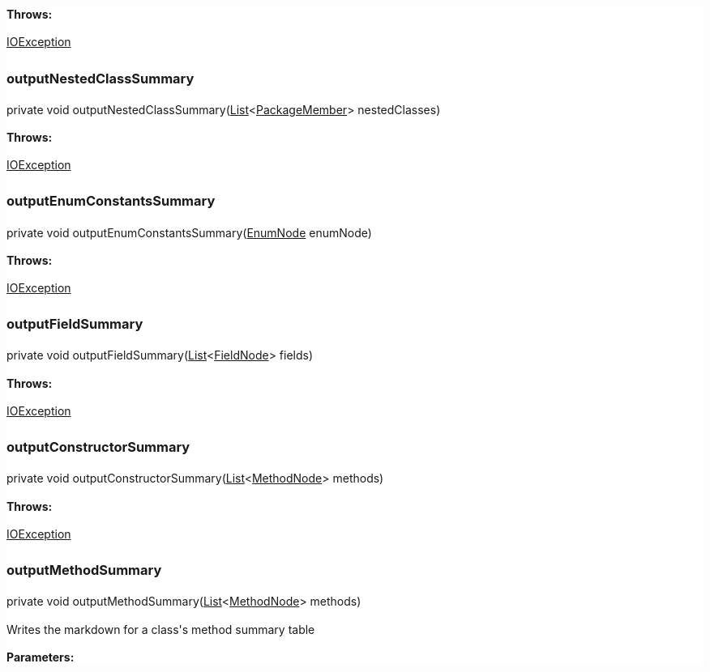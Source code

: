 

**Throws:**

[IOException](https://docs.oracle.com/en/java/javase/24/docs/api/java.base/java/io/IOException.html)

### outputNestedClassSummary

private void outputNestedClassSummary([List](https://docs.oracle.com/en/java/javase/24/docs/api/java.base/java/util/List.html)&lt;[PackageMember](../model/PackageMember.md)&gt; nestedClasses)



**Throws:**

[IOException](https://docs.oracle.com/en/java/javase/24/docs/api/java.base/java/io/IOException.html)

### outputEnumConstantsSummary

private void outputEnumConstantsSummary([EnumNode](../model/EnumNode.md) enumNode)



**Throws:**

[IOException](https://docs.oracle.com/en/java/javase/24/docs/api/java.base/java/io/IOException.html)

### outputFieldSummary

private void outputFieldSummary([List](https://docs.oracle.com/en/java/javase/24/docs/api/java.base/java/util/List.html)&lt;[FieldNode](../model/FieldNode.md)&gt; fields)



**Throws:**

[IOException](https://docs.oracle.com/en/java/javase/24/docs/api/java.base/java/io/IOException.html)

### outputConstructorSummary

private void outputConstructorSummary([List](https://docs.oracle.com/en/java/javase/24/docs/api/java.base/java/util/List.html)&lt;[MethodNode](../model/MethodNode.md)&gt; methods)



**Throws:**

[IOException](https://docs.oracle.com/en/java/javase/24/docs/api/java.base/java/io/IOException.html)

### outputMethodSummary

private void outputMethodSummary([List](https://docs.oracle.com/en/java/javase/24/docs/api/java.base/java/util/List.html)&lt;[MethodNode](../model/MethodNode.md)&gt; methods)

Writes the markdown for a class's method summary table

**Parameters:**
